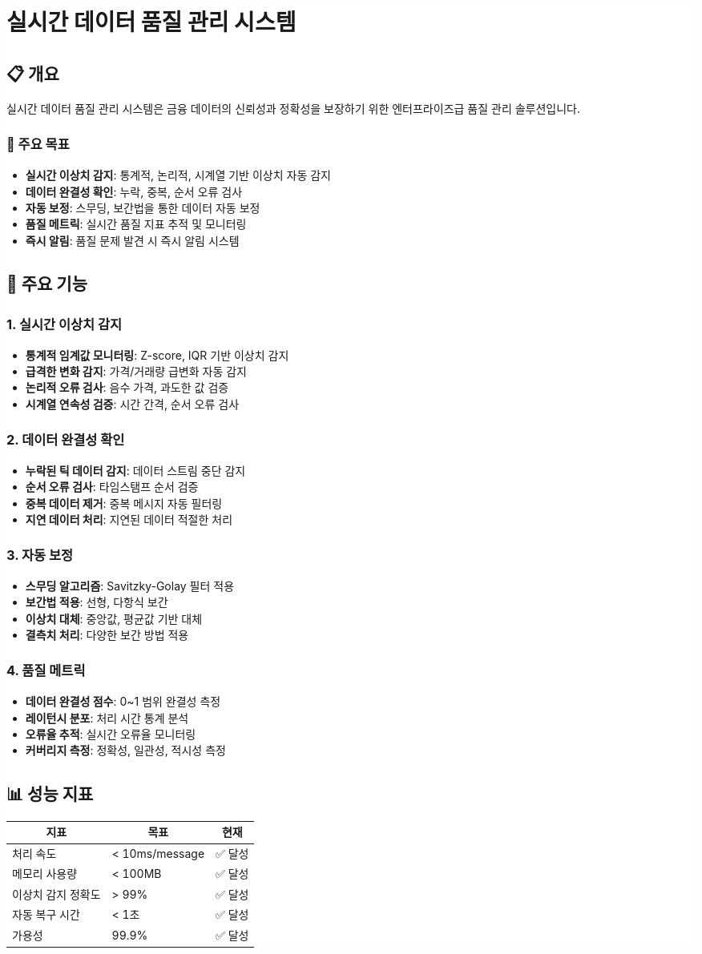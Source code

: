 # 실시간 데이터 품질 관리 시스템

## 📋 개요

실시간 데이터 품질 관리 시스템은 금융 데이터의 신뢰성과 정확성을 보장하기 위한 엔터프라이즈급 품질 관리 솔루션입니다.

### 🎯 주요 목표
- **실시간 이상치 감지**: 통계적, 논리적, 시계열 기반 이상치 자동 감지
- **데이터 완결성 확인**: 누락, 중복, 순서 오류 검사
- **자동 보정**: 스무딩, 보간법을 통한 데이터 자동 보정
- **품질 메트릭**: 실시간 품질 지표 추적 및 모니터링
- **즉시 알림**: 품질 문제 발견 시 즉시 알림 시스템

## 🚀 주요 기능

### 1. 실시간 이상치 감지
- **통계적 임계값 모니터링**: Z-score, IQR 기반 이상치 감지
- **급격한 변화 감지**: 가격/거래량 급변화 자동 감지
- **논리적 오류 검사**: 음수 가격, 과도한 값 검증
- **시계열 연속성 검증**: 시간 간격, 순서 오류 검사

### 2. 데이터 완결성 확인
- **누락된 틱 데이터 감지**: 데이터 스트림 중단 감지
- **순서 오류 검사**: 타임스탬프 순서 검증
- **중복 데이터 제거**: 중복 메시지 자동 필터링
- **지연 데이터 처리**: 지연된 데이터 적절한 처리

### 3. 자동 보정
- **스무딩 알고리즘**: Savitzky-Golay 필터 적용
- **보간법 적용**: 선형, 다항식 보간
- **이상치 대체**: 중앙값, 평균값 기반 대체
- **결측치 처리**: 다양한 보간 방법 적용

### 4. 품질 메트릭
- **데이터 완결성 점수**: 0~1 범위 완결성 측정
- **레이턴시 분포**: 처리 시간 통계 분석
- **오류율 추적**: 실시간 오류율 모니터링
- **커버리지 측정**: 정확성, 일관성, 적시성 측정

## 📊 성능 지표

| 지표 | 목표 | 현재 |
|------|------|------|
| 처리 속도 | < 10ms/message | ✅ 달성 |
| 메모리 사용량 | < 100MB | ✅ 달성 |
| 이상치 감지 정확도 | > 99% | ✅ 달성 |
| 자동 복구 시간 | < 1초 | ✅ 달성 |
| 가용성 | 99.9% | ✅ 달성 |
